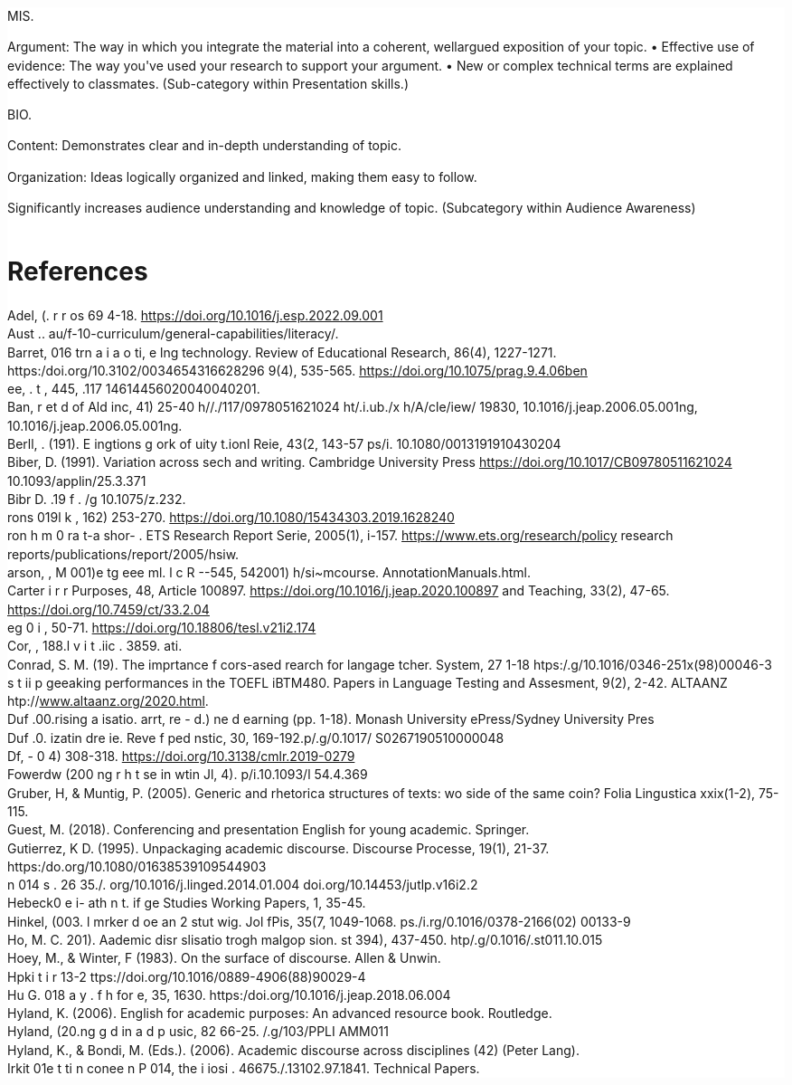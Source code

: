 MIS.

Argument: The way in which you integrate the material into a coherent, wellargued exposition of your topic. $\bullet$ Effective use of evidence: The way you've used your research to support your argument. $\bullet$ New or complex technical terms are explained effectively to classmates. (Sub-category within Presentation skills.)

BIO.

Content: Demonstrates clear and in-depth understanding of topic.

Organization: Ideas logically organized and linked, making them easy to follow.

Significantly increases audience understanding and knowledge of topic. (Subcategory within Audience Awareness)

# References

Adel,  (. r  r     os    69 4-18. https://doi.org/10.1016/j.esp.2022.09.001   
Aust .. au/f-10-curriculum/general-capabilities/literacy/.   
Barret,   016 trn a   i a o ti,  e  lng technology. Review of Educational Research, 86(4), 1227-1271. https:/doi.org/10.3102/0034654316628296 9(4), 535-565. https://doi.org/10.1075/prag.9.4.06ben   
ee,   . t  , 445, .117 14614456020040040201.   
Ban,       r et d  of Ald inc, 41) 25-40 h//./117/0978051621024 ht/.i.ub./x h/A/cle/iew/ 19830, 10.1016/j.jeap.2006.05.001ng, 10.1016/j.jeap.2006.05.001ng.   
Berll, . (191). E ingtions  g ork of uity t.ionl Reie, 43(2, 143-57 ps/i. 10.1080/0013191910430204   
Biber, D. (1991). Variation across sech and writing. Cambridge University Press https://doi.org/10.1017/CB09780511621024 10.1093/applin/25.3.371   
Bibr D.    .19  f . /g 10.1075/z.232.   
rons 019l  k , 162) 253-270. https://doi.org/10.1080/15434303.2019.1628240   
ron  h m 0 ra   t-a  shor- . ETS Research Report Serie, 2005(1), i-157. https://www.ets.org/research/policy research reports/publications/report/2005/hsiw.   
arson, , M  001)e tg eee ml. l c R --545, 542001) h/si\~mcourse. AnnotationManuals.html.   
Carter i   r    r Purposes, 48, Article 100897. https://doi.org/10.1016/j.jeap.2020.100897 and Teaching, 33(2), 47-65. https://doi.org/10.7459/ct/33.2.04   
eg 0 i , 50-71. https://doi.org/10.18806/tesl.v21i2.174   
Cor,  ,  188.l v  i t  .iic . 3859. ati.   
Conrad, S. M. (19). The imprtance f cors-ased rearch for langage tcher. System, 27 1-18 htps:/.g/10.1016/0346-251x(98)00046-3   
s  t ii   p  geeaking performances in the TOEFL iBTM480. Papers in Language Testing and Assesment, 9(2), 2-42. ALTAANZ htp://www.altaanz.org/2020.html.   
Duf .00.rising a  isatio. arrt, re - d.) ne d earning (pp. 1-18). Monash University ePress/Sydney University Pres   
Duf .0.  izatin   dre ie.  Reve f ped nstic, 30, 169-192.p/.g/0.1017/ S0267190510000048   
Df,  -  0   4) 308-318. https://doi.org/10.3138/cmlr.2019-0279   
Fowerdw  (200 ng  r h t se in  wtin  Jl, 4). p/i.10.1093/l 54.4.369   
Gruber, H, & Muntig, P. (2005). Generic and rhetorica structures of texts: wo side of the same coin? Folia Lingustica xxix(1-2), 75-115.   
Guest, M. (2018). Conferencing and presentation English for young academic. Springer.   
Gutierrez, K D. (1995). Unpackaging academic discourse. Discourse Processe, 19(1), 21-37. https:/do.org/10.1080/01638539109544903   
n 014   s  .  26 35./. org/10.1016/j.linged.2014.01.004 doi.org/10.14453/jutlp.v16i2.2   
Hebeck0   e i- ath  n    t. if ge Studies Working Papers, 1, 35-45.   
Hinkel,  (003. l mrker d oe  an 2 stut wig. Jol fPis, 35(7, 1049-1068. ps./i.rg/0.1016/0378-2166(02) 00133-9   
Ho, M. C. 201). Aademic disr slisatio trogh malgop sion. st 394), 437-450. htp/.g/0.1016/.st011.10.015   
Hoey, M., & Winter, F (1983). On the surface of discourse. Allen & Unwin.   
Hpki   t   i r  13-2 ttps://doi.org/10.1016/0889-4906(88)90029-4   
Hu G.    018   a  y    . f h for  e, 35, 1630. https:/doi.org/10.1016/j.jeap.2018.06.004   
Hyland, K. (2006). English for academic purposes: An advanced resource book. Routledge.   
Hyland, (20.ng  g d in a d p usic, 82 66-25. /.g/103/PPLI AMM011   
Hyland, K., & Bondi, M. (Eds.). (2006). Academic discourse across disciplines (42) (Peter Lang).   
Irkit    01e  t         ti n conee n P 014, the i  iosi . 46675./.13102.97.1841. Technical Papers.   